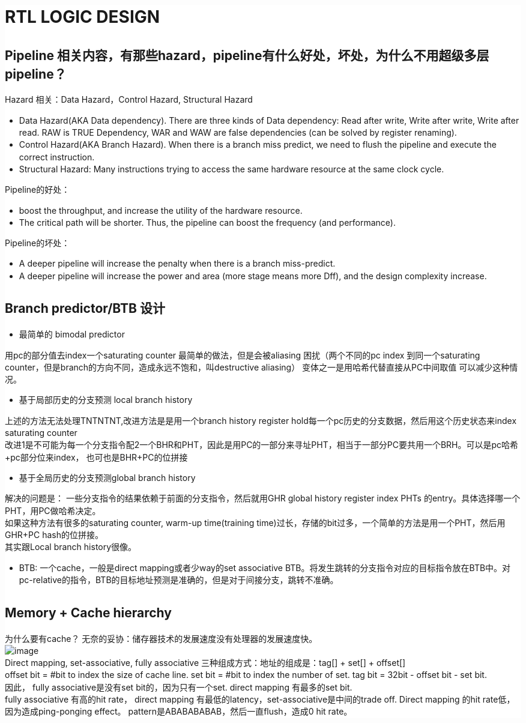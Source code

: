 # RTL LOGIC DESIGN
## Pipeline 相关内容，有那些hazard，pipeline有什么好处，坏处，为什么不用超级多层pipeline？
Hazard 相关：Data Hazard，Control Hazard, Structural Hazard     

- Data Hazard(AKA Data dependency). There are three kinds of Data dependency: Read after write, Write after write, Write after read. RAW is TRUE Dependency, WAR and WAW are false dependencies (can be solved by register renaming).   
- Control Hazard(AKA Branch Hazard). When there is a branch miss predict, we need to flush the pipeline and execute the correct instruction.  
- Structural Hazard: Many instructions trying to access the same hardware resource at the same clock cycle.  

Pipeline的好处：  
- boost the throughput, and increase the utility of the hardware resource. 
- The critical path will be shorter. Thus, the pipeline can boost the frequency (and performance).

Pipeline的坏处： 
- A deeper pipeline will increase the penalty when there is a branch miss-predict.
- A deeper pipeline will increase the power and area (more stage means more Dff), and the design complexity increase.

## Branch predictor/BTB 设计
- 最简单的 bimodal predictor

用pc的部分值去index一个saturating counter 最简单的做法，但是会被aliasing 困扰（两个不同的pc index 到同一个saturating counter，但是branch的方向不同，造成永远不饱和，叫destructive aliasing） 
变体之一是用哈希代替直接从PC中间取值 可以减少这种情况。  

- 基于局部历史的分支预测 local branch history   

上述的方法无法处理TNTNTNT,改进方法是是用一个branch history register hold每一个pc历史的分支数据，然后用这个历史状态来index saturating counter     
改进1是不可能为每一个分支指令配2一个BHR和PHT，因此是用PC的一部分来寻址PHT，相当于一部分PC要共用一个BRH。可以是pc哈希+pc部分位来index， 也可也是BHR+PC的位拼接    

- 基于全局历史的分支预测global branch history

解决的问题是： 一些分支指令的结果依赖于前面的分支指令，然后就用GHR global history register index PHTs 的entry。具体选择哪一个PHT，用PC做哈希决定。     
如果这种方法有很多的saturating counter, warm-up time(training time)过长，存储的bit过多，一个简单的方法是用一个PHT，然后用GHR+PC hash的位拼接。   
其实跟Local branch history很像。 

- BTB: 一个cache，一般是direct mapping或者少way的set associative BTB。将发生跳转的分支指令对应的目标指令放在BTB中。对pc-relative的指令，BTB的目标地址预测是准确的，但是对于间接分支，跳转不准确。  

 
## Memory + Cache hierarchy
为什么要有cache？ 无奈的妥协：储存器技术的发展速度没有处理器的发展速度快。  
![image](https://github.com/user-attachments/assets/88526f7d-3cd0-4085-9822-0f5340018c1e)   
Direct mapping, set-associative, fully associative 三种组成方式：地址的组成是：tag[] + set[] + offset[]   
offset bit = #bit to index the size of cache line. set bit = #bit to index the number of set. tag bit = 32bit - offset bit - set bit.    
因此， fully associative是没有set bit的，因为只有一个set. direct mapping 有最多的set bit.     
fully associative 有高的hit rate， direct mapping 有最低的latency，set-associative是中间的trade off. Direct mapping 的hit rate低，因为造成ping-ponging effect。 pattern是ABABABABAB，然后一直flush，造成0 hit rate。   
